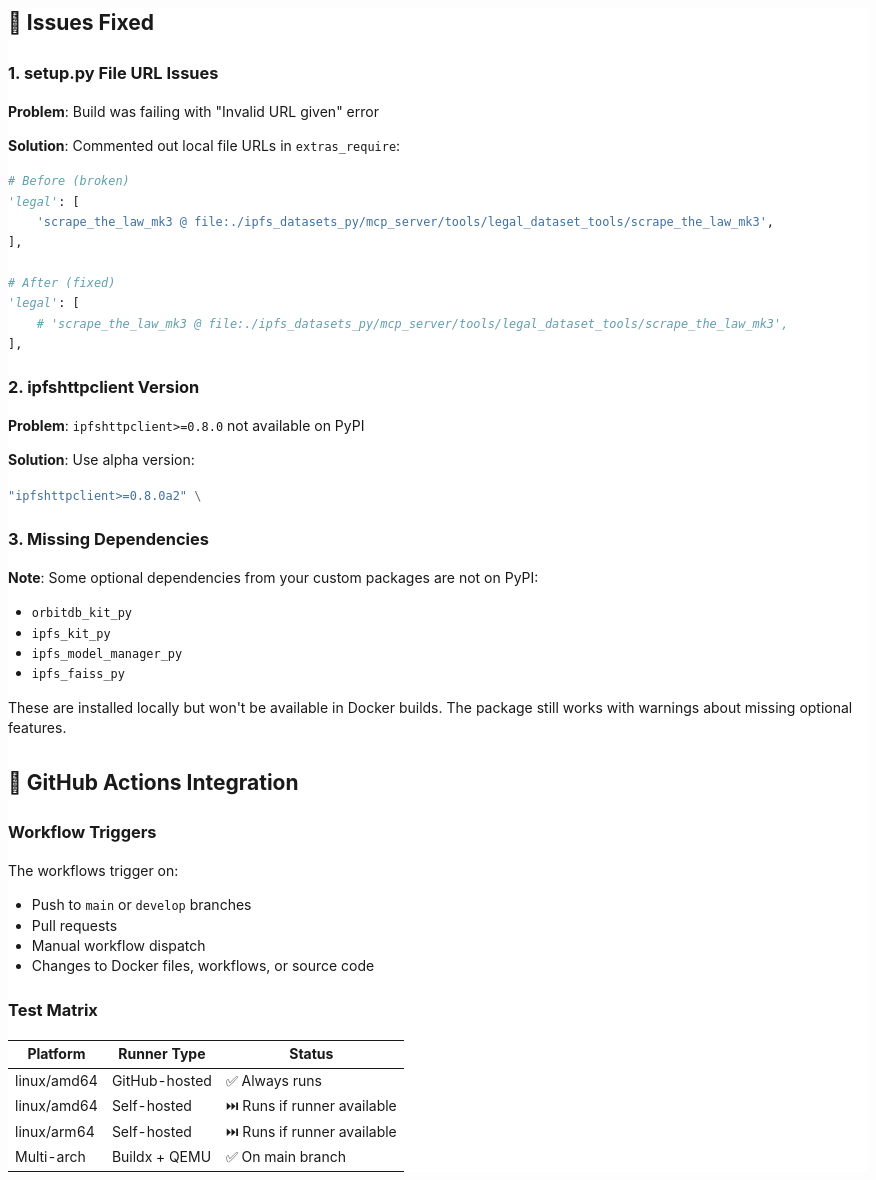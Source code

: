 ## 🔧 Issues Fixed

### 1. setup.py File URL Issues
**Problem**: Build was failing with "Invalid URL given" error

**Solution**: Commented out local file URLs in `extras_require`:
```python
# Before (broken)
'legal': [
    'scrape_the_law_mk3 @ file:./ipfs_datasets_py/mcp_server/tools/legal_dataset_tools/scrape_the_law_mk3',
],

# After (fixed)
'legal': [
    # 'scrape_the_law_mk3 @ file:./ipfs_datasets_py/mcp_server/tools/legal_dataset_tools/scrape_the_law_mk3',
],
```

### 2. ipfshttpclient Version
**Problem**: `ipfshttpclient>=0.8.0` not available on PyPI

**Solution**: Use alpha version:
```dockerfile
"ipfshttpclient>=0.8.0a2" \
```

### 3. Missing Dependencies
**Note**: Some optional dependencies from your custom packages are not on PyPI:
- `orbitdb_kit_py`
- `ipfs_kit_py`
- `ipfs_model_manager_py`
- `ipfs_faiss_py`

These are installed locally but won't be available in Docker builds. The package still works with warnings about missing optional features.

## 🎯 GitHub Actions Integration

### Workflow Triggers

The workflows trigger on:
- Push to `main` or `develop` branches
- Pull requests
- Manual workflow dispatch
- Changes to Docker files, workflows, or source code

### Test Matrix

| Platform | Runner Type | Status |
|----------|-------------|--------|
| linux/amd64 | GitHub-hosted | ✅ Always runs |
| linux/amd64 | Self-hosted | ⏭️ Runs if runner available |
| linux/arm64 | Self-hosted | ⏭️ Runs if runner available |
| Multi-arch | Buildx + QEMU | ✅ On main branch |

